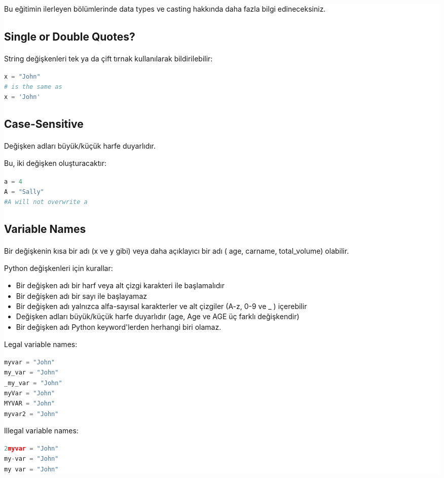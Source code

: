 Bu eğitimin ilerleyen bölümlerinde data types ve casting hakkında daha fazla bilgi edineceksiniz.

## Single or Double Quotes?


String değişkenleri tek ya da çift tırnak kullanılarak bildirilebilir:

```python
x = "John"
# is the same as
x = 'John'
```


## Case-Sensitive

Değişken adları büyük/küçük harfe duyarlıdır.

Bu, iki değişken oluşturacaktır:

```python
a = 4 
A = "Sally"
#A will not overwrite a
```


## Variable Names

Bir değişkenin kısa bir adı (x ve y gibi) veya daha açıklayıcı bir adı ( age, carname, total_volume) olabilir.

Python değişkenleri için kurallar:

* Bir değişken adı bir harf veya alt çizgi karakteri ile başlamalıdır
* Bir değişken adı bir sayı ile başlayamaz
* Bir değişken adı yalnızca alfa-sayısal karakterler ve alt çizgiler (A-z, 0-9 ve _ ) içerebilir
* Değişken adları büyük/küçük harfe duyarlıdır (age, Age ve AGE üç farklı değişkendir)
* Bir değişken adı Python keyword'lerden herhangi biri olamaz.

Legal variable names:

```python
myvar = "John"
my_var = "John"
_my_var = "John"
myVar = "John"
MYVAR = "John"
myvar2 = "John"
```

Illegal variable names:

```python
2myvar = "John"  
my-var = "John"  
my var = "John"
```
